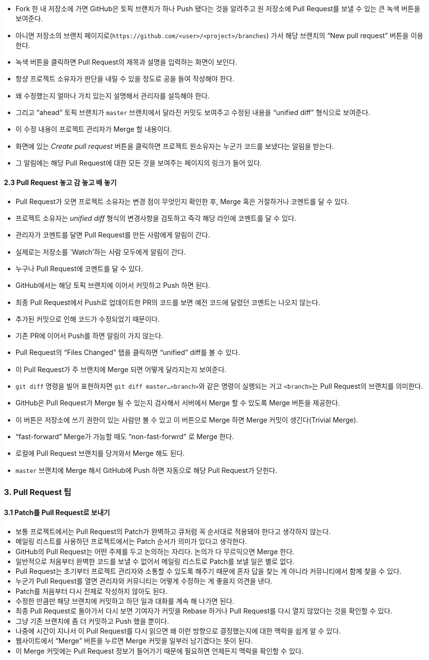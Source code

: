 * Fork 한 내 저장소에 가면 GitHub은 토픽 브랜치가 하나 Push 됐다는 것을 알려주고 원 저장소에 Pull Request를 보낼 수 있는 큰 녹색 버튼을 보여준다.
* 아니면 저장소의 브랜치 페이지로(`https://github.com/<user>/<project>/branches`) 가서 해당 브랜치의 “New pull request” 버튼을 이용한다.
* 녹색 버튼을 클릭하면 Pull Request의 제목과 설명을 입력하는 화면이 보인다. 
* 항샹 프로젝트 소유자가 판단을 내릴 수 있을 정도로 공을 들여 작성해야 한다. 
* 왜 수정했는지 얼마나 가치 있는지 설명해서 관리자를 설득해야 한다.

* 그리고 “ahead” 토픽 브랜치가 `master` 브랜치에서 달라진 커밋도 보여주고 수정된 내용을 “unified diff” 형식으로 보여준다. 
* 이 수정 내용이 프로젝트 관리자가 Merge 할 내용이다.
* 화면에 있는 *Create pull request* 버튼을 클릭하면 프로젝트 원소유자는 누군가 코드를 보냈다는 알림을 받는다. 
* 그 알림에는 해당 Pull Request에 대한 모든 것을 보여주는 페이지의 링크가 들어 있다.



#### 2.3 Pull Request 놓고 감 놓고 배 놓기

* Pull Request가 오면 프로젝트 소유자는 변경 점이 무엇인지 확인한 후, Merge 혹은 거절하거나 코멘트를 달 수 있다. 

* 프로젝트 소유자는 *unified diff* 형식의 변경사항을 검토하고 즉각 해당 라인에 코멘트를 달 수 있다.
* 관리자가 코멘트를 달면 Pull Request를 만든 사람에게 알림이 간다. 
* 실제로는 저장소를 'Watch’하는 사람 모두에게 알림이 간다.
* 누구나 Pull Request에 코멘트를 달 수 있다.
* GitHub에서는 해당 토픽 브랜치에 이어서 커밋하고 Push 하면 된다. 
* 최종 Pull Request에서 Push로 업데이트한 PR의 코드를 보면 예전 코드에 달렸던 코멘트는 나오지 않는다.
* 추가된 커밋으로 인해 코드가 수정되었기 때문이다.
* 기존 PR에 이어서 Push를 하면 알림이 가지 않는다.
* Pull Request의 “Files Changed” 탭을 클릭하면 “unified” diff를 볼 수 있다. 
* 이 Pull Request가 주 브랜치에 Merge 되면 어떻게 달라지는지 보여준다. 
* `git diff` 명령을 빌어 표현하자면 `git diff master…<branch>`와 같은 명령이 실행되는 거고 `<branch>`는 Pull Request의 브랜치를 의미한다.
* GitHub은 Pull Request가 Merge 될 수 있는지 검사해서 서버에서 Merge 할 수 있도록 Merge 버튼을 제공한다. 
* 이 버튼은 저장소에 쓰기 권한이 있는 사람만 볼 수 있고 이 버튼으로 Merge 하면 Merge 커밋이 생긴다(Trivial Merge). 
* “fast-forward” Merge가 가능할 때도 “non-fast-forwrd” 로 Merge 한다.
* 로컬에 Pull Request 브랜치를 당겨와서 Merge 해도 된다.
*  `master` 브랜치에 Merge 해서 GitHub에 Push 하면 자동으로 해당 Pull Request가 닫힌다.



### 3. Pull Request 팁

#### 3.1 Patch를 Pull Request로 보내기

* 보통 프로젝트에서는 Pull Request의 Patch가 완벽하고 큐처럼 꼭 순서대로 적용돼야 한다고 생각하지 않는다. 
* 메일링 리스트를 사용하던 프로젝트에서는 Patch 순서가 의미가 있다고 생각한다. 
* GitHub의 Pull Request는 어떤 주제를 두고 논의하는 자리다. 논의가 다 무르익으면 Merge 한다.
* 일반적으로 처음부터 완벽한 코드를 보낼 수 없어서 메일링 리스트로 Patch를 보낼 일은 별로 없다. 
* Pull Request는 초기부터 프로젝트 관리자와 소통할 수 있도록 해주기 때문에 혼자 답을 찾는 게 아니라 커뮤니티에서 함께 찾을 수 있다. 
* 누군가 Pull Request를 열면 관리자와 커뮤니티는 어떻게 수정하는 게 좋을지 의견을 낸다. 
* Patch를 처음부터 다시 전체로 작성하지 않아도 된다. 
* 수정한 만큼만 해당 브랜치에 커밋하고 하던 일과 대화를 계속 해 나가면 된다.
* 최종 Pull Request로 돌아가서 다시 보면 기여자가 커밋을 Rebase 하거나 Pull Request를 다시 열지 않았다는 것을 확인할 수 있다. 
* 그냥 기존 브랜치에 좀 더 커밋하고 Push 했을 뿐이다. 
* 나중에 시간이 지나서 이 Pull Request를 다시 읽으면 왜 이런 방향으로 결정했는지에 대한 맥락을 쉽게 알 수 있다. 
* 웹사이트에서 “Merge” 버튼을 누르면 Merge 커밋을 일부러 남기겠다는 뜻이 된다. 
* 이 Merge 커밋에는 Pull Request 정보가 들어가기 때문에 필요하면 언제든지 맥락을 확인할 수 있다.
